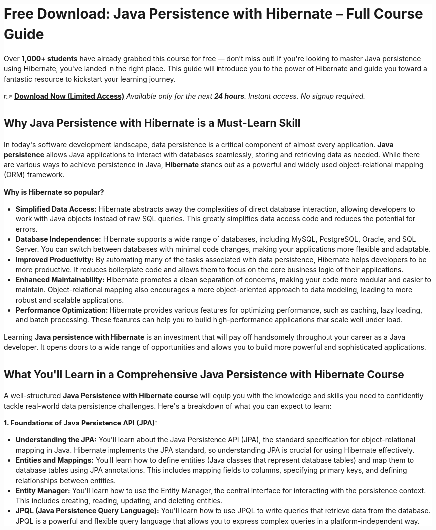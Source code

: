 # Free Download: Java Persistence with Hibernate – Full Course Guide

Over **1,000+ students** have already grabbed this course for free — don’t miss out! If you're looking to master Java persistence using Hibernate, you've landed in the right place. This guide will introduce you to the power of Hibernate and guide you toward a fantastic resource to kickstart your learning journey.

👉 [**Download Now (Limited Access)**](https://udemywork.com/java-persistence-with-hibernate)
_Available only for the next **24 hours**. Instant access. No signup required._

## Why Java Persistence with Hibernate is a Must-Learn Skill

In today's software development landscape, data persistence is a critical component of almost every application. **Java persistence** allows Java applications to interact with databases seamlessly, storing and retrieving data as needed. While there are various ways to achieve persistence in Java, **Hibernate** stands out as a powerful and widely used object-relational mapping (ORM) framework.

**Why is Hibernate so popular?**

*   **Simplified Data Access:** Hibernate abstracts away the complexities of direct database interaction, allowing developers to work with Java objects instead of raw SQL queries. This greatly simplifies data access code and reduces the potential for errors.
*   **Database Independence:** Hibernate supports a wide range of databases, including MySQL, PostgreSQL, Oracle, and SQL Server. You can switch between databases with minimal code changes, making your applications more flexible and adaptable.
*   **Improved Productivity:** By automating many of the tasks associated with data persistence, Hibernate helps developers to be more productive. It reduces boilerplate code and allows them to focus on the core business logic of their applications.
*   **Enhanced Maintainability:** Hibernate promotes a clean separation of concerns, making your code more modular and easier to maintain. Object-relational mapping also encourages a more object-oriented approach to data modeling, leading to more robust and scalable applications.
*   **Performance Optimization:** Hibernate provides various features for optimizing performance, such as caching, lazy loading, and batch processing. These features can help you to build high-performance applications that scale well under load.

Learning **Java persistence with Hibernate** is an investment that will pay off handsomely throughout your career as a Java developer. It opens doors to a wide range of opportunities and allows you to build more powerful and sophisticated applications.

## What You'll Learn in a Comprehensive Java Persistence with Hibernate Course

A well-structured **Java Persistence with Hibernate course** will equip you with the knowledge and skills you need to confidently tackle real-world data persistence challenges. Here's a breakdown of what you can expect to learn:

**1. Foundations of Java Persistence API (JPA):**

*   **Understanding the JPA:** You'll learn about the Java Persistence API (JPA), the standard specification for object-relational mapping in Java. Hibernate implements the JPA standard, so understanding JPA is crucial for using Hibernate effectively.
*   **Entities and Mappings:** You'll learn how to define entities (Java classes that represent database tables) and map them to database tables using JPA annotations. This includes mapping fields to columns, specifying primary keys, and defining relationships between entities.
*   **Entity Manager:** You'll learn how to use the Entity Manager, the central interface for interacting with the persistence context. This includes creating, reading, updating, and deleting entities.
*   **JPQL (Java Persistence Query Language):** You'll learn how to use JPQL to write queries that retrieve data from the database. JPQL is a powerful and flexible query language that allows you to express complex queries in a platform-independent way.
